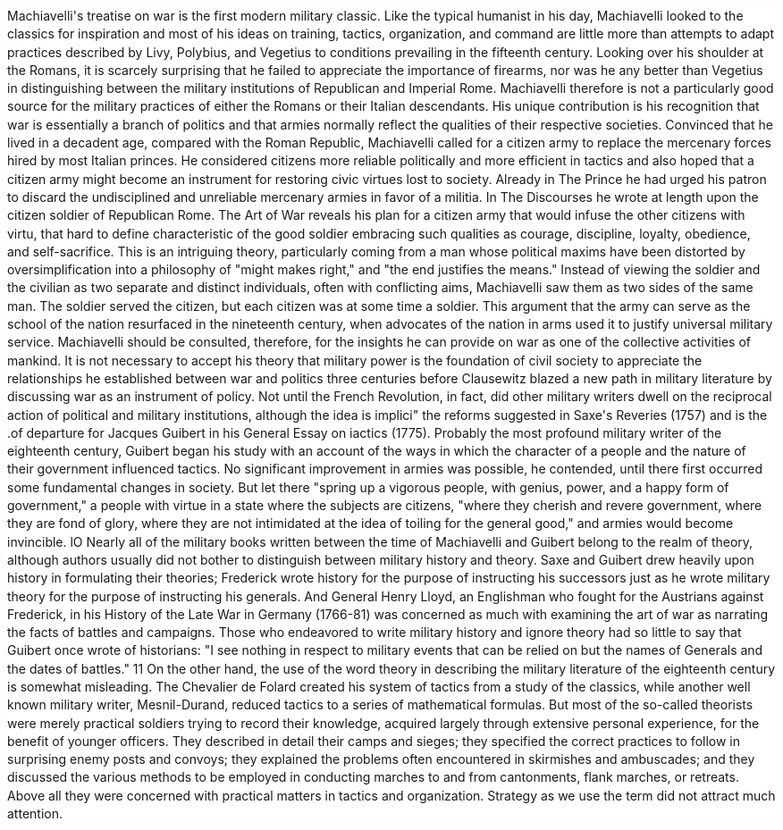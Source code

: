 Machiavelli's treatise on war is the first modern military classic. Like the typical humanist in his day, Machiavelli looked to the classics for inspiration and most of his ideas on training, tactics, organization, and command are little more than attempts to adapt practices described by Livy, Polybius, and Vegetius to conditions prevailing in the fifteenth century. Looking over his shoulder at the Romans, it is scarcely surprising that he failed to appreciate the importance of firearms, nor was he any better than Vegetius in distinguishing between the military institutions of Republican and Imperial Rome. Machiavelli therefore is not a particularly good source for the military practices of either the Romans or their Italian descendants.
His unique contribution is his recognition that war is essentially a branch of politics and that armies normally reflect the qualities of their respective societies. Convinced that he lived in a decadent age, compared with the Roman Republic, Machiavelli called for a citizen army to replace the mercenary forces hired by most Italian princes. He considered citizens more reliable politically and more efficient in tactics and also hoped that a citizen army might become an instrument for restoring civic virtues lost to society. Already in The Prince he had urged his patron to discard the undisciplined and unreliable mercenary armies in favor of a militia. In The Discourses he wrote at length upon the citizen soldier of Republican Rome. The Art of War reveals his plan for a citizen army that would infuse the other citizens with virtu, that hard to define characteristic of the good soldier embracing such qualities as courage, discipline, loyalty, obedience, and self-sacrifice.
This is an intriguing theory, particularly coming from a man whose political maxims have been distorted by oversimplification into a philosophy of "might makes right," and "the end justifies the means." Instead of viewing the soldier and the civilian as two separate and distinct individuals, often with conflicting aims, Machiavelli saw them as two sides of the same man. The soldier served the citizen, but each citizen was at some time a soldier. This argument that the army can serve as the school of the nation resurfaced in the nineteenth century, when advocates of the nation in arms used it to justify universal military service.
Machiavelli should be consulted, therefore, for the insights he can provide on war as one of the collective activities of mankind. It is not necessary to accept his theory that military power is the foundation of civil society to appreciate the relationships he established between war and politics three centuries before Clausewitz blazed a new path in military literature by discussing war as an instrument of policy.
Not until the French Revolution, in fact, did other military writers dwell on the reciprocal action of political and military institutions, although the idea is implici" the reforms suggested in Saxe's Reveries (1757) and is the .of departure for Jacques Guibert in his General Essay on iactics (1775). Probably the most profound military writer of the eighteenth century, Guibert began his study with an account of the ways in which the character of a people and the nature of their government influenced tactics. No significant improvement in armies was possible, he contended, until there first occurred some fundamental changes in society. But let there "spring up a vigorous people, with genius, power, and a happy form of government," a people with virtue in a state where the subjects are citizens, "where they cherish and revere government, where they are fond of glory, where they are not intimidated at the idea of toiling for the general good," and armies would become invincible. 
lO
Nearly all of the military books written between the time of Machiavelli and Guibert belong to the realm of theory, although authors usually did not bother to distinguish between military history and theory. Saxe and Guibert drew heavily upon history in formulating their theories; Frederick wrote history for the purpose of instructing his successors just as he wrote military theory for the purpose of instructing his generals. And General Henry Lloyd, an Englishman who fought for the Austrians against Frederick, in his History of the Late War in Germany (1766-81) was concerned as much with examining the art of war as narrating the facts of battles and campaigns. Those who endeavored to write military history and ignore theory had so little to say that Guibert once wrote of historians: "I see nothing in respect to military events that can be relied on but the names of Generals and the dates of battles." 11  On the other hand, the use of the word theory in describing the military literature of the eighteenth century is somewhat misleading. The Chevalier de Folard created his system of tactics from a study of the classics, while another well known military writer, Mesnil-Durand, reduced tactics to a series of mathematical formulas. But most of the so-called theorists were merely practical soldiers trying to record their knowledge, acquired largely through extensive personal experience, for the benefit of younger officers. They described in detail their camps and sieges; they specified the correct practices to follow in surprising enemy posts and convoys; they explained the problems often encountered in skirmishes and ambuscades; and they discussed the various methods to be employed in conducting marches to and from cantonments, flank marches, or retreats. Above all they were concerned with practical matters in tactics and organization. Strategy as we use the term did not attract much attention.